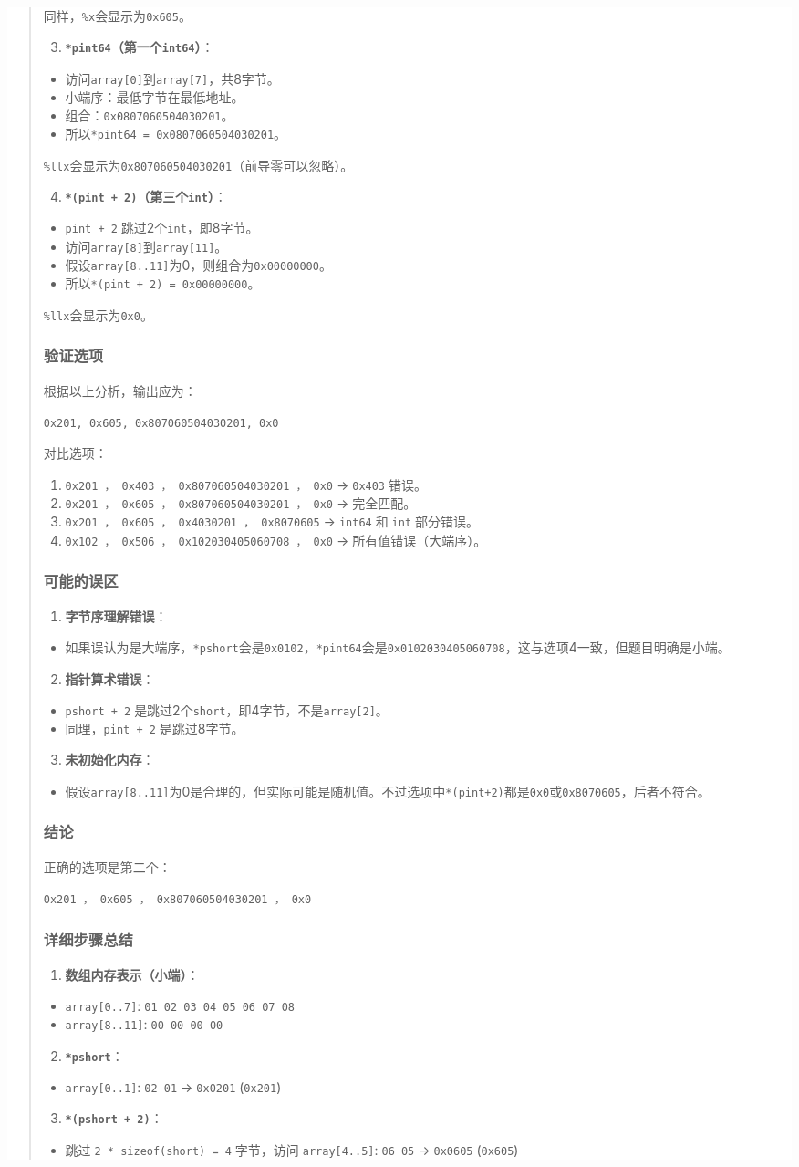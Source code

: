 >   同样，`%x`会显示为`0x605`。
>
>3. **`*pint64`（第一个`int64`）**：
>   - 访问`array[0]`到`array[7]`，共8字节。
>   - 小端序：最低字节在最低地址。
>   - 组合：`0x0807060504030201`。
>   - 所以`*pint64 = 0x0807060504030201`。
>
>   `%llx`会显示为`0x807060504030201`（前导零可以忽略）。
>
>4. **`*(pint + 2)`（第三个`int`）**：
>   - `pint + 2` 跳过2个`int`，即8字节。
>   - 访问`array[8]`到`array[11]`。
>   - 假设`array[8..11]`为0，则组合为`0x00000000`。
>   - 所以`*(pint + 2) = 0x00000000`。
>
>   `%llx`会显示为`0x0`。
>
>### 验证选项
>
>根据以上分析，输出应为：
>
>```
>0x201, 0x605, 0x807060504030201, 0x0
>```
>
>对比选项：
>
>1. `0x201 ， 0x403 ， 0x807060504030201 ， 0x0` → `0x403` 错误。
>2. `0x201 ， 0x605 ， 0x807060504030201 ， 0x0` → 完全匹配。
>3. `0x201 ， 0x605 ， 0x4030201 ， 0x8070605` → `int64` 和 `int` 部分错误。
>4. `0x102 ， 0x506 ， 0x102030405060708 ， 0x0` → 所有值错误（大端序）。
>
>### 可能的误区
>
>1. **字节序理解错误**：
>   - 如果误认为是大端序，`*pshort`会是`0x0102`，`*pint64`会是`0x0102030405060708`，这与选项4一致，但题目明确是小端。
>   
>2. **指针算术错误**：
>   - `pshort + 2` 是跳过2个`short`，即4字节，不是`array[2]`。
>   - 同理，`pint + 2` 是跳过8字节。
>
>3. **未初始化内存**：
>   - 假设`array[8..11]`为0是合理的，但实际可能是随机值。不过选项中`*(pint+2)`都是`0x0`或`0x8070605`，后者不符合。
>
>### 结论
>
>正确的选项是第二个：
>
>```
>0x201 ， 0x605 ， 0x807060504030201 ， 0x0
>```
>
>### 详细步骤总结
>
>1. **数组内存表示（小端）**：
>   - `array[0..7]`: `01 02 03 04 05 06 07 08`
>   - `array[8..11]`: `00 00 00 00`
>
>2. **`*pshort`**：
>   - `array[0..1]`: `02 01` → `0x0201` (`0x201`)
>
>3. **`*(pshort + 2)`**：
>   - 跳过 `2 * sizeof(short) = 4` 字节，访问 `array[4..5]`: `06 05` → `0x0605` (`0x605`)